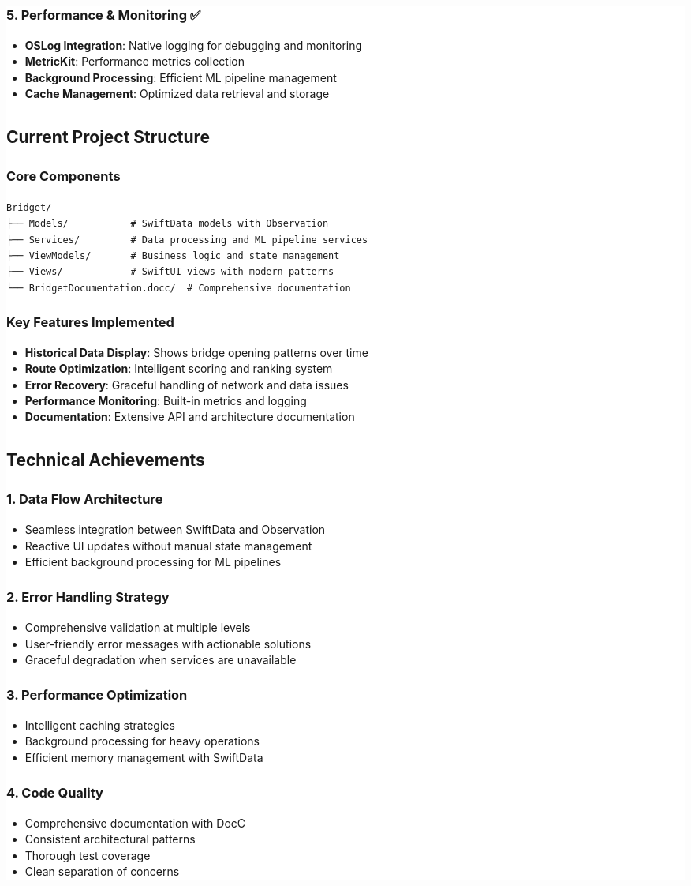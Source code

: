### 5. **Performance & Monitoring** ✅
- **OSLog Integration**: Native logging for debugging and monitoring
- **MetricKit**: Performance metrics collection
- **Background Processing**: Efficient ML pipeline management
- **Cache Management**: Optimized data retrieval and storage

## Current Project Structure

### Core Components
```
Bridget/
├── Models/           # SwiftData models with Observation
├── Services/         # Data processing and ML pipeline services
├── ViewModels/       # Business logic and state management
├── Views/            # SwiftUI views with modern patterns
└── BridgetDocumentation.docc/  # Comprehensive documentation
```

### Key Features Implemented
- **Historical Data Display**: Shows bridge opening patterns over time
- **Route Optimization**: Intelligent scoring and ranking system
- **Error Recovery**: Graceful handling of network and data issues
- **Performance Monitoring**: Built-in metrics and logging
- **Documentation**: Extensive API and architecture documentation

## Technical Achievements

### 1. **Data Flow Architecture**
- Seamless integration between SwiftData and Observation
- Reactive UI updates without manual state management
- Efficient background processing for ML pipelines

### 2. **Error Handling Strategy**
- Comprehensive validation at multiple levels
- User-friendly error messages with actionable solutions
- Graceful degradation when services are unavailable

### 3. **Performance Optimization**
- Intelligent caching strategies
- Background processing for heavy operations
- Efficient memory management with SwiftData

### 4. **Code Quality**
- Comprehensive documentation with DocC
- Consistent architectural patterns
- Thorough test coverage
- Clean separation of concerns
